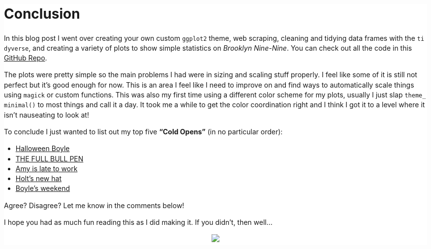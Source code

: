 Conclusion
==========

In this blog post I went over creating your own custom `ggplot2` theme,
web scraping, cleaning and tidying data frames with the `tidyverse`, and
creating a variety of plots to show simple statistics on *Brooklyn
Nine-Nine*. You can check out all the code in this [GitHub
Repo](https://github.com/Ryo-N7/brooklyn_NINE_NINE_viz).

The plots were pretty simple so the main problems I had were in sizing
and scaling stuff properly. I feel like some of it is still not perfect
but it’s good enough for now. This is an area I feel like I need to
improve on and find ways to automatically scale things using `magick` or
custom functions. This was also my first time using a different color
scheme for my plots, usually I just slap `theme_minimal()` to most
things and call it a day. It took me a while to get the color
coordination right and I think I got it to a level where it isn’t
nauseating to look at!

To conclude I just wanted to list out my top five **“Cold Opens”** (in
no particular order):

-   [Halloween Boyle](https://www.youtube.com/watch?v=RzWSM-liu4I)
-   [THE FULL BULL PEN](https://www.youtube.com/watch?v=lFqqXYVdrUs)
-   [Amy is late to work](https://www.youtube.com/watch?v=EQ6HaIP5uwg)
-   [Holt’s new hat](https://www.youtube.com/watch?v=rxZBW8Pfklc)
-   [Boyle’s weekend](https://youtu.be/O9gg0pz7rlc?t=404)

Agree? Disagree? Let me know in the comments below!

I hope you had as much fun reading this as I did making it. If you
didn’t, then well…

<center>
<img src = "../assets/2019-02-15-visualize-brooklyn-nine-nine_files/yaboringjake.gif" width = "350" />
</center>
